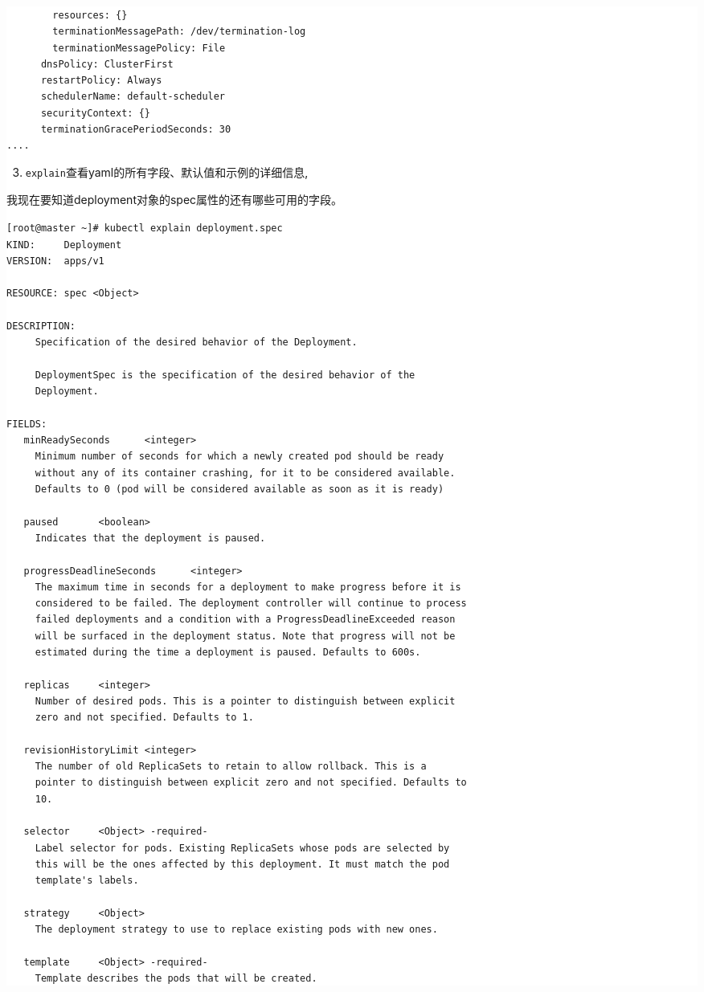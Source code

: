 ```shell
        resources: {}
        terminationMessagePath: /dev/termination-log
        terminationMessagePolicy: File
      dnsPolicy: ClusterFirst
      restartPolicy: Always
      schedulerName: default-scheduler
      securityContext: {}
      terminationGracePeriodSeconds: 30
....
```



3. `explain`查看yaml的所有字段、默认值和示例的详细信息,

我现在要知道deployment对象的spec属性的还有哪些可用的字段。

```shell
[root@master ~]# kubectl explain deployment.spec
KIND:     Deployment
VERSION:  apps/v1

RESOURCE: spec <Object>

DESCRIPTION:
     Specification of the desired behavior of the Deployment.

     DeploymentSpec is the specification of the desired behavior of the
     Deployment.

FIELDS:
   minReadySeconds      <integer>
     Minimum number of seconds for which a newly created pod should be ready
     without any of its container crashing, for it to be considered available.
     Defaults to 0 (pod will be considered available as soon as it is ready)

   paused       <boolean>
     Indicates that the deployment is paused.

   progressDeadlineSeconds      <integer>
     The maximum time in seconds for a deployment to make progress before it is
     considered to be failed. The deployment controller will continue to process
     failed deployments and a condition with a ProgressDeadlineExceeded reason
     will be surfaced in the deployment status. Note that progress will not be
     estimated during the time a deployment is paused. Defaults to 600s.

   replicas     <integer>
     Number of desired pods. This is a pointer to distinguish between explicit
     zero and not specified. Defaults to 1.

   revisionHistoryLimit <integer>
     The number of old ReplicaSets to retain to allow rollback. This is a
     pointer to distinguish between explicit zero and not specified. Defaults to
     10.

   selector     <Object> -required-
     Label selector for pods. Existing ReplicaSets whose pods are selected by
     this will be the ones affected by this deployment. It must match the pod
     template's labels.

   strategy     <Object>
     The deployment strategy to use to replace existing pods with new ones.

   template     <Object> -required-
     Template describes the pods that will be created.
```